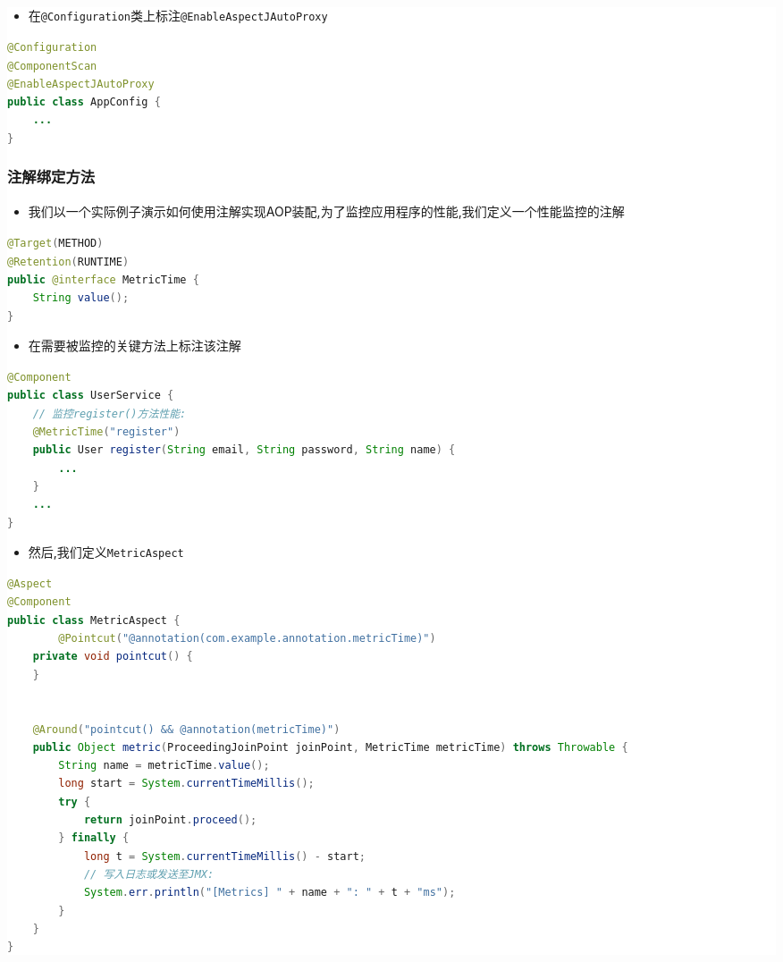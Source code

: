 - 在`@Configuration`类上标注`@EnableAspectJAutoProxy`

```java
@Configuration
@ComponentScan
@EnableAspectJAutoProxy
public class AppConfig {
    ...
}
```

### 注解绑定方法

- 我们以一个实际例子演示如何使用注解实现AOP装配,为了监控应用程序的性能,我们定义一个性能监控的注解

```java
@Target(METHOD)
@Retention(RUNTIME)
public @interface MetricTime {
    String value();
}
```

- 在需要被监控的关键方法上标注该注解

```java
@Component
public class UserService {
    // 监控register()方法性能:
    @MetricTime("register")
    public User register(String email, String password, String name) {
        ...
    }
    ...
}
```

- 然后,我们定义`MetricAspect`

```java
@Aspect
@Component
public class MetricAspect {
        @Pointcut("@annotation(com.example.annotation.metricTime)")
    private void pointcut() {
    }


    @Around("pointcut() && @annotation(metricTime)")
    public Object metric(ProceedingJoinPoint joinPoint, MetricTime metricTime) throws Throwable {
        String name = metricTime.value();
        long start = System.currentTimeMillis();
        try {
            return joinPoint.proceed();
        } finally {
            long t = System.currentTimeMillis() - start;
            // 写入日志或发送至JMX:
            System.err.println("[Metrics] " + name + ": " + t + "ms");
        }
    }
}
```
